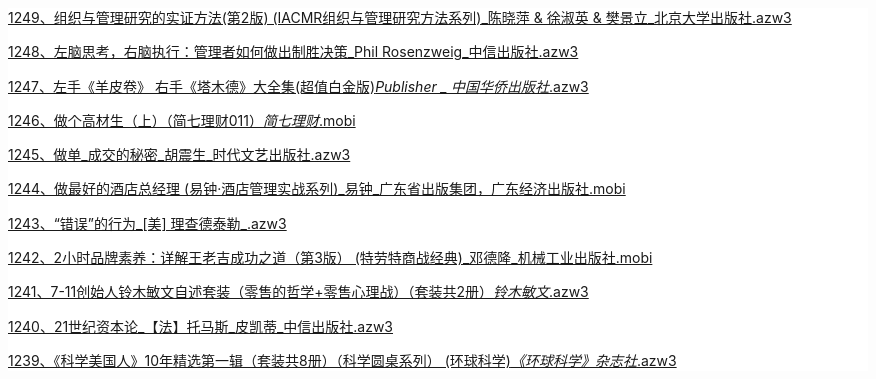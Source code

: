 [1249、组织与管理研究的实证方法(第2版) (IACMR组织与管理研究方法系列)_陈晓萍 & 徐淑英 & 樊景立_北京大学出版社.azw3](https://voluble-croquembouche-d321dc.netlify.app/?s=1249%E3%80%81%E7%BB%84%E7%BB%87%E4%B8%8E%E7%AE%A1%E7%90%86%E7%A0%94%E7%A9%B6%E7%9A%84%E5%AE%9E%E8%AF%81%E6%96%B9%E6%B3%95%28%E7%AC%AC2%E7%89%88%29+%28IACMR%E7%BB%84%E7%BB%87%E4%B8%8E%E7%AE%A1%E7%90%86%E7%A0%94%E7%A9%B6%E6%96%B9%E6%B3%95%E7%B3%BB%E5%88%97%29_%E9%99%88%E6%99%93%E8%90%8D+%26+%E5%BE%90%E6%B7%91%E8%8B%B1+%26+%E6%A8%8A%E6%99%AF%E7%AB%8B_%E5%8C%97%E4%BA%AC%E5%A4%A7%E5%AD%A6%E5%87%BA%E7%89%88%E7%A4%BE.azw3)

[1248、左脑思考，右脑执行：管理者如何做出制胜决策_Phil Rosenzweig_中信出版社.azw3](https://voluble-croquembouche-d321dc.netlify.app/?s=1248%E3%80%81%E5%B7%A6%E8%84%91%E6%80%9D%E8%80%83%EF%BC%8C%E5%8F%B3%E8%84%91%E6%89%A7%E8%A1%8C%EF%BC%9A%E7%AE%A1%E7%90%86%E8%80%85%E5%A6%82%E4%BD%95%E5%81%9A%E5%87%BA%E5%88%B6%E8%83%9C%E5%86%B3%E7%AD%96_Phil+Rosenzweig_%E4%B8%AD%E4%BF%A1%E5%87%BA%E7%89%88%E7%A4%BE.azw3)

[1247、左手《羊皮卷》 右手《塔木德》大全集(超值白金版)_Publisher           _ 中国华侨出版社_.azw3](https://voluble-croquembouche-d321dc.netlify.app/?s=1247%E3%80%81%E5%B7%A6%E6%89%8B%E3%80%8A%E7%BE%8A%E7%9A%AE%E5%8D%B7%E3%80%8B+%E5%8F%B3%E6%89%8B%E3%80%8A%E5%A1%94%E6%9C%A8%E5%BE%B7%E3%80%8B%E5%A4%A7%E5%85%A8%E9%9B%86%28%E8%B6%85%E5%80%BC%E7%99%BD%E9%87%91%E7%89%88%29_Publisher+++++++++++_+%E4%B8%AD%E5%9B%BD%E5%8D%8E%E4%BE%A8%E5%87%BA%E7%89%88%E7%A4%BE_.azw3)

[1246、做个高材生（上）（简七理财011）_简七理财_.mobi](https://voluble-croquembouche-d321dc.netlify.app/?s=1246%E3%80%81%E5%81%9A%E4%B8%AA%E9%AB%98%E6%9D%90%E7%94%9F%EF%BC%88%E4%B8%8A%EF%BC%89%EF%BC%88%E7%AE%80%E4%B8%83%E7%90%86%E8%B4%A2011%EF%BC%89_%E7%AE%80%E4%B8%83%E7%90%86%E8%B4%A2_.mobi)

[1245、做单_成交的秘密_胡震生_时代文艺出版社.azw3](https://voluble-croquembouche-d321dc.netlify.app/?s=1245%E3%80%81%E5%81%9A%E5%8D%95_%E6%88%90%E4%BA%A4%E7%9A%84%E7%A7%98%E5%AF%86_%E8%83%A1%E9%9C%87%E7%94%9F_%E6%97%B6%E4%BB%A3%E6%96%87%E8%89%BA%E5%87%BA%E7%89%88%E7%A4%BE.azw3)

[1244、做最好的酒店总经理 (易钟·酒店管理实战系列)_易钟_广东省出版集团，广东经济出版社.mobi](https://voluble-croquembouche-d321dc.netlify.app/?s=1244%E3%80%81%E5%81%9A%E6%9C%80%E5%A5%BD%E7%9A%84%E9%85%92%E5%BA%97%E6%80%BB%E7%BB%8F%E7%90%86+%28%E6%98%93%E9%92%9F%C2%B7%E9%85%92%E5%BA%97%E7%AE%A1%E7%90%86%E5%AE%9E%E6%88%98%E7%B3%BB%E5%88%97%29_%E6%98%93%E9%92%9F_%E5%B9%BF%E4%B8%9C%E7%9C%81%E5%87%BA%E7%89%88%E9%9B%86%E5%9B%A2%EF%BC%8C%E5%B9%BF%E4%B8%9C%E7%BB%8F%E6%B5%8E%E5%87%BA%E7%89%88%E7%A4%BE.mobi)

[1243、“错误”的行为_[美] 理查德泰勒_.azw3](https://voluble-croquembouche-d321dc.netlify.app/?s=1243%E3%80%81%E2%80%9C%E9%94%99%E8%AF%AF%E2%80%9D%E7%9A%84%E8%A1%8C%E4%B8%BA_%5B%E7%BE%8E%5D+%E7%90%86%E6%9F%A5%E5%BE%B7%E6%B3%B0%E5%8B%92_.azw3)

[1242、2小时品牌素养：详解王老吉成功之道（第3版） (特劳特商战经典)_邓德隆_机械工业出版社.mobi](https://voluble-croquembouche-d321dc.netlify.app/?s=1242%E3%80%812%E5%B0%8F%E6%97%B6%E5%93%81%E7%89%8C%E7%B4%A0%E5%85%BB%EF%BC%9A%E8%AF%A6%E8%A7%A3%E7%8E%8B%E8%80%81%E5%90%89%E6%88%90%E5%8A%9F%E4%B9%8B%E9%81%93%EF%BC%88%E7%AC%AC3%E7%89%88%EF%BC%89+%28%E7%89%B9%E5%8A%B3%E7%89%B9%E5%95%86%E6%88%98%E7%BB%8F%E5%85%B8%29_%E9%82%93%E5%BE%B7%E9%9A%86_%E6%9C%BA%E6%A2%B0%E5%B7%A5%E4%B8%9A%E5%87%BA%E7%89%88%E7%A4%BE.mobi)

[1241、7-11创始人铃木敏文自述套装（零售的哲学+零售心理战）（套装共2册）_铃木敏文_.azw3](https://voluble-croquembouche-d321dc.netlify.app/?s=1241%E3%80%817-11%E5%88%9B%E5%A7%8B%E4%BA%BA%E9%93%83%E6%9C%A8%E6%95%8F%E6%96%87%E8%87%AA%E8%BF%B0%E5%A5%97%E8%A3%85%EF%BC%88%E9%9B%B6%E5%94%AE%E7%9A%84%E5%93%B2%E5%AD%A6%2B%E9%9B%B6%E5%94%AE%E5%BF%83%E7%90%86%E6%88%98%EF%BC%89%EF%BC%88%E5%A5%97%E8%A3%85%E5%85%B12%E5%86%8C%EF%BC%89_%E9%93%83%E6%9C%A8%E6%95%8F%E6%96%87_.azw3)

[1240、21世纪资本论_【法】托马斯_皮凯蒂_中信出版社.azw3](https://voluble-croquembouche-d321dc.netlify.app/?s=1240%E3%80%8121%E4%B8%96%E7%BA%AA%E8%B5%84%E6%9C%AC%E8%AE%BA_%E3%80%90%E6%B3%95%E3%80%91%E6%89%98%E9%A9%AC%E6%96%AF_%E7%9A%AE%E5%87%AF%E8%92%82_%E4%B8%AD%E4%BF%A1%E5%87%BA%E7%89%88%E7%A4%BE.azw3)

[1239、《科学美国人》10年精选第一辑（套装共8册）（科学圆桌系列） (环球科学)_《环球科学》杂志社_.azw3](https://voluble-croquembouche-d321dc.netlify.app/?s=1239%E3%80%81%E3%80%8A%E7%A7%91%E5%AD%A6%E7%BE%8E%E5%9B%BD%E4%BA%BA%E3%80%8B10%E5%B9%B4%E7%B2%BE%E9%80%89%E7%AC%AC%E4%B8%80%E8%BE%91%EF%BC%88%E5%A5%97%E8%A3%85%E5%85%B18%E5%86%8C%EF%BC%89%EF%BC%88%E7%A7%91%E5%AD%A6%E5%9C%86%E6%A1%8C%E7%B3%BB%E5%88%97%EF%BC%89+%28%E7%8E%AF%E7%90%83%E7%A7%91%E5%AD%A6%29_%E3%80%8A%E7%8E%AF%E7%90%83%E7%A7%91%E5%AD%A6%E3%80%8B%E6%9D%82%E5%BF%97%E7%A4%BE_.azw3)
